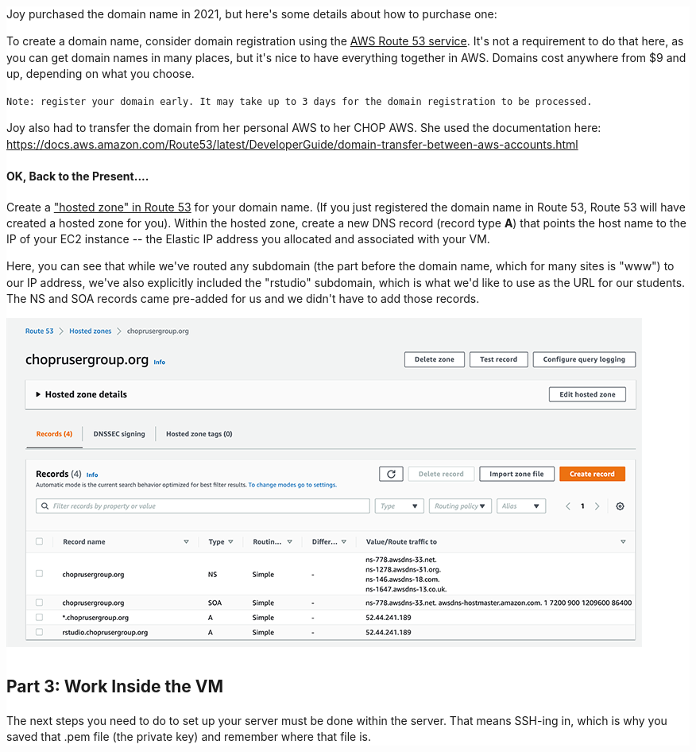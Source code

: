 Joy purchased the domain name in 2021, but here's some details about how to purchase one:

To create a domain name, consider domain registration using the [AWS Route 53 service](https://console.aws.amazon.com/route53/home#DomainRegistration).  It's not a requirement to do that here, as you can get domain names in many places, but it's nice to have everything together in AWS.  Domains cost anywhere from $9 and up, depending on what you choose.

    Note: register your domain early. It may take up to 3 days for the domain registration to be processed.

Joy also had to transfer the domain from her personal AWS to her CHOP AWS.  She used the documentation here: https://docs.aws.amazon.com/Route53/latest/DeveloperGuide/domain-transfer-between-aws-accounts.html

#### OK, Back to the Present....

Create a ["hosted zone" in Route 53](https://console.aws.amazon.com/route53/v2/hostedzones#) for your domain name. (If you just registered the domain name in Route 53, Route 53 will have created a hosted zone for you). Within the hosted zone, create a new DNS record (record type **A**) that points the host name to the IP of your EC2 instance -- the Elastic IP address you allocated and associated with your VM.

Here, you can see that while we've routed any subdomain (the part before the domain name, which for many sites is "www") to our IP address, we've also explicitly included the "rstudio" subdomain, which is what we'd like to use as the URL for our students.  The NS and SOA records came pre-added for us and we didn't have to add those records.

![Screenshot of DNS records](dns_records.png)

## Part 3: Work Inside the VM

The next steps you need to do to set up your server must be done within the server.  That means SSH-ing in, which is why you saved that .pem file (the private key) and remember where that file is.
